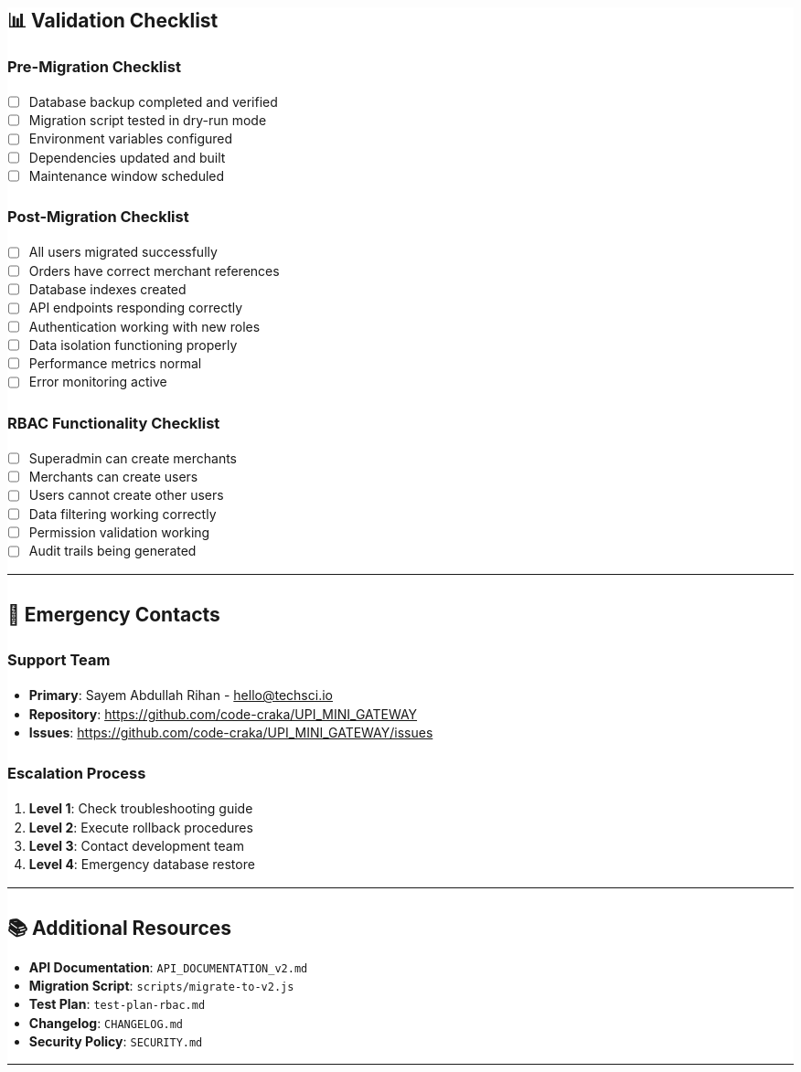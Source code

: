 
## 📊 Validation Checklist

### **Pre-Migration Checklist**
- [ ] Database backup completed and verified
- [ ] Migration script tested in dry-run mode
- [ ] Environment variables configured
- [ ] Dependencies updated and built
- [ ] Maintenance window scheduled

### **Post-Migration Checklist**
- [ ] All users migrated successfully
- [ ] Orders have correct merchant references
- [ ] Database indexes created
- [ ] API endpoints responding correctly
- [ ] Authentication working with new roles
- [ ] Data isolation functioning properly
- [ ] Performance metrics normal
- [ ] Error monitoring active

### **RBAC Functionality Checklist**
- [ ] Superadmin can create merchants
- [ ] Merchants can create users
- [ ] Users cannot create other users
- [ ] Data filtering working correctly
- [ ] Permission validation working
- [ ] Audit trails being generated

---

## 🚨 Emergency Contacts

### **Support Team**
- **Primary**: Sayem Abdullah Rihan - hello@techsci.io
- **Repository**: https://github.com/code-craka/UPI_MINI_GATEWAY
- **Issues**: https://github.com/code-craka/UPI_MINI_GATEWAY/issues

### **Escalation Process**
1. **Level 1**: Check troubleshooting guide
2. **Level 2**: Execute rollback procedures
3. **Level 3**: Contact development team
4. **Level 4**: Emergency database restore

---

## 📚 Additional Resources

- **API Documentation**: `API_DOCUMENTATION_v2.md`
- **Migration Script**: `scripts/migrate-to-v2.js`
- **Test Plan**: `test-plan-rbac.md`
- **Changelog**: `CHANGELOG.md`
- **Security Policy**: `SECURITY.md`

---
